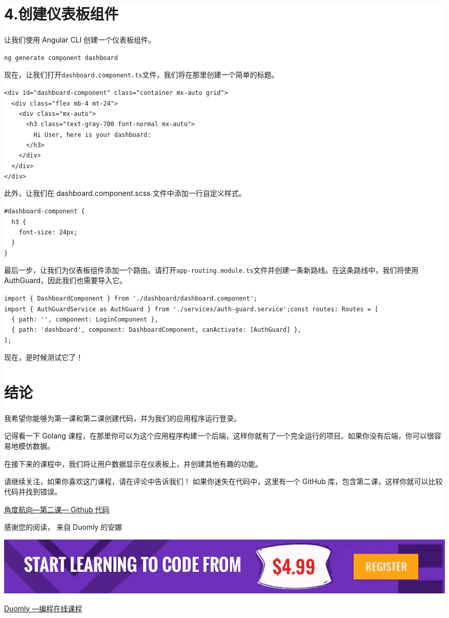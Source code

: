 # 4.创建仪表板组件

让我们使用 Angular CLI 创建一个仪表板组件。

`ng generate component dashboard`

现在，让我们打开`dashboard.component.ts`文件，我们将在那里创建一个简单的标题。

```
<div id="dashboard-component" class="container mx-auto grid">
  <div class="flex mb-4 mt-24">
    <div class="mx-auto">
      <h3 class="text-gray-700 font-normal mx-auto">
        Hi User, here is your dashboard:
      </h3>
    </div>
  </div>
</div>
```

此外，让我们在 dashboard.component.scss 文件中添加一行自定义样式。

```
#dashboard-component {
  h3 {
    font-size: 24px;
  }
}
```

最后一步，让我们为仪表板组件添加一个路由。请打开`app-routing.module.ts`文件并创建一条新路线。在这条路线中，我们将使用 AuthGuard，因此我们也需要导入它。

```
import { DashboardComponent } from './dashboard/dashboard.component';
import { AuthGuardService as AuthGuard } from './services/auth-guard.service';const routes: Routes = [
  { path: '', component: LoginComponent },
  { path: 'dashboard', component: DashboardComponent, canActivate: [AuthGuard] },
];
```

现在，是时候测试它了！

# 结论

我希望你能够为第一课和第二课创建代码，并为我们的应用程序运行登录。

记得看一下 Golang 课程，在那里你可以为这个应用程序构建一个后端，这样你就有了一个完全运行的项目。如果你没有后端，你可以很容易地模仿数据。

在接下来的课程中，我们将让用户数据显示在仪表板上，并创建其他有趣的功能。

请继续关注，如果你喜欢这门课程，请在评论中告诉我们！
如果你迷失在代码中，这里有一个 GitHub 库，包含第二课，这样你就可以比较代码并找到错误。

[角度航向—第二课— Github 代码](https://github.com/Duomly/angular9-tailwind-bank-frontend/tree/Angular9-TailwindCSS-Course-Lesson2)

感谢您的阅读，
来自 Duomly 的安娜

![](img/da0dbcf44b16aceb7cca413a6d9a5ef7.png)

[Duomly —编程在线课程](https://www.duomly.com)